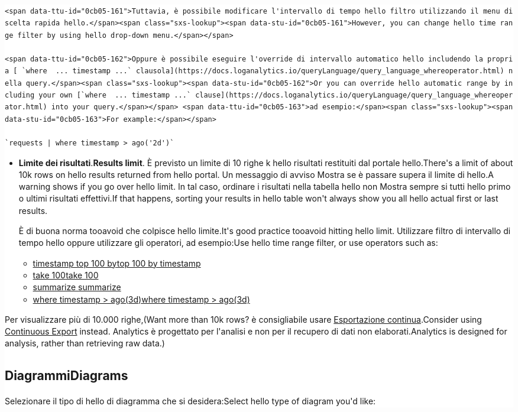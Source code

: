     <span data-ttu-id="0cb05-161">Tuttavia, è possibile modificare l'intervallo di tempo hello filtro utilizzando il menu di scelta rapida hello.</span><span class="sxs-lookup"><span data-stu-id="0cb05-161">However, you can change hello time range filter by using hello drop-down menu.</span></span>

    <span data-ttu-id="0cb05-162">Oppure è possibile eseguire l'override di intervallo automatico hello includendo la propria [ `where  ... timestamp ...` clausola](https://docs.loganalytics.io/queryLanguage/query_language_whereoperator.html) nella query.</span><span class="sxs-lookup"><span data-stu-id="0cb05-162">Or you can override hello automatic range by including your own [`where  ... timestamp ...` clause](https://docs.loganalytics.io/queryLanguage/query_language_whereoperator.html) into your query.</span></span> <span data-ttu-id="0cb05-163">ad esempio:</span><span class="sxs-lookup"><span data-stu-id="0cb05-163">For example:</span></span>

    `requests | where timestamp > ago('2d')`

* <span data-ttu-id="0cb05-164">**Limite dei risultati**.</span><span class="sxs-lookup"><span data-stu-id="0cb05-164">**Results limit**.</span></span> <span data-ttu-id="0cb05-165">È previsto un limite di 10 righe k hello risultati restituiti dal portale hello.</span><span class="sxs-lookup"><span data-stu-id="0cb05-165">There's a limit of about 10k rows on hello results returned from hello portal.</span></span> <span data-ttu-id="0cb05-166">Un messaggio di avviso Mostra se è passare supera il limite di hello.</span><span class="sxs-lookup"><span data-stu-id="0cb05-166">A warning shows if you go over hello limit.</span></span> <span data-ttu-id="0cb05-167">In tal caso, ordinare i risultati nella tabella hello non Mostra sempre si tutti hello primo o ultimi risultati effettivi.</span><span class="sxs-lookup"><span data-stu-id="0cb05-167">If that happens, sorting your results in hello table won't always show you all hello actual first or last results.</span></span> 

    <span data-ttu-id="0cb05-168">È di buona norma tooavoid che colpisce hello limite.</span><span class="sxs-lookup"><span data-stu-id="0cb05-168">It's good practice tooavoid hitting hello limit.</span></span> <span data-ttu-id="0cb05-169">Utilizzare filtro di intervallo di tempo hello oppure utilizzare gli operatori, ad esempio:</span><span class="sxs-lookup"><span data-stu-id="0cb05-169">Use hello time range filter, or use operators such as:</span></span>

  * [<span data-ttu-id="0cb05-170">timestamp top 100 by</span><span class="sxs-lookup"><span data-stu-id="0cb05-170">top 100 by timestamp</span></span>](https://docs.loganalytics.io/queryLanguage/query_language_topoperator.html) 
  * [<span data-ttu-id="0cb05-171">take 100</span><span class="sxs-lookup"><span data-stu-id="0cb05-171">take 100</span></span>](https://docs.loganalytics.io/queryLanguage/query_language_takeoperator.html)
  * [<span data-ttu-id="0cb05-172">summarize </span><span class="sxs-lookup"><span data-stu-id="0cb05-172">summarize </span></span>](https://docs.loganalytics.io/queryLanguage/query_language_summarizeoperator.html) 
  * [<span data-ttu-id="0cb05-173">where timestamp > ago(3d)</span><span class="sxs-lookup"><span data-stu-id="0cb05-173">where timestamp > ago(3d)</span></span>](https://docs.loganalytics.io/queryLanguage/query_language_whereoperator.html)

<span data-ttu-id="0cb05-174">Per visualizzare più di 10.000 righe,</span><span class="sxs-lookup"><span data-stu-id="0cb05-174">(Want more than 10k rows?</span></span> <span data-ttu-id="0cb05-175">è consigliabile usare [Esportazione continua](app-insights-export-telemetry.md).</span><span class="sxs-lookup"><span data-stu-id="0cb05-175">Consider using [Continuous Export](app-insights-export-telemetry.md) instead.</span></span> <span data-ttu-id="0cb05-176">Analytics è progettato per l'analisi e non per il recupero di dati non elaborati.</span><span class="sxs-lookup"><span data-stu-id="0cb05-176">Analytics is designed for analysis, rather than retrieving raw data.)</span></span>

## <a name="diagrams"></a><span data-ttu-id="0cb05-177">Diagrammi</span><span class="sxs-lookup"><span data-stu-id="0cb05-177">Diagrams</span></span>
<span data-ttu-id="0cb05-178">Selezionare il tipo di hello di diagramma che si desidera:</span><span class="sxs-lookup"><span data-stu-id="0cb05-178">Select hello type of diagram you'd like:</span></span>
